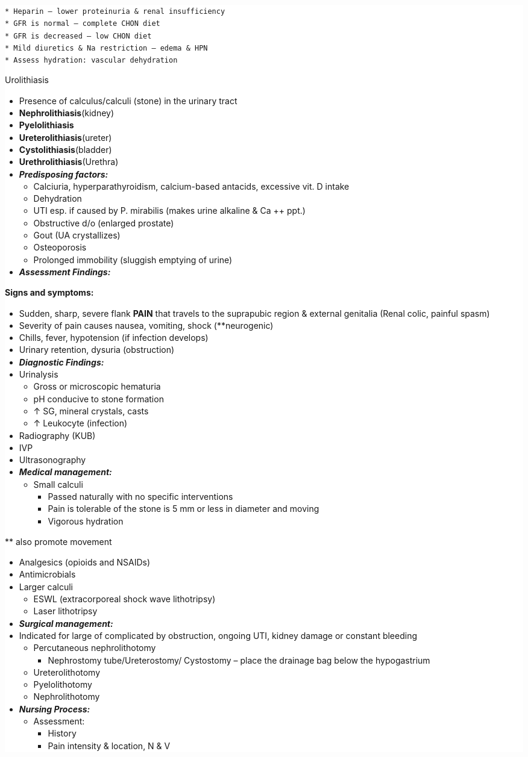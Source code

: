    * Heparin – lower proteinuria & renal insufficiency  
    * GFR is normal – complete CHON diet  
    * GFR is decreased – low CHON diet  
    * Mild diuretics & Na restriction – edema & HPN  
    * Assess hydration: vascular dehydration

 

Urolithiasis

* Presence of calculus/calculi (stone) in the urinary tract  
* **Nephrolithiasis**(kidney)  
* **Pyelolithiasis**  
* **Ureterolithiasis**(ureter)  
* **Cystolithiasis**(bladder)  
* **Urethrolithiasis**(Urethra)  
* ***Predisposing factors:***  
  * Calciuria, hyperparathyroidism, calcium-based antacids, excessive vit. D intake  
  * Dehydration  
  * UTI esp. if caused by P. mirabilis (makes urine alkaline & Ca \++ ppt.)  
  * Obstructive d/o (enlarged prostate)  
  * Gout (UA crystallizes)  
  * Osteoporosis  
  * Prolonged immobility (sluggish emptying of urine)  
* ***Assessment Findings:***

**Signs and symptoms:**

* Sudden, sharp, severe flank **PAIN** that travels to the suprapubic region & external genitalia (Renal colic, painful spasm)  
* Severity of pain causes nausea, vomiting, shock (\*\*neurogenic)  
* Chills, fever, hypotension (if infection develops)  
* Urinary retention, dysuria (obstruction)  
* ***Diagnostic Findings:***  
* Urinalysis  
  * Gross or microscopic hematuria  
  * pH conducive to stone formation  
  * ↑ SG, mineral crystals, casts  
  * ↑ Leukocyte (infection)  
* Radiography (KUB)  
* IVP  
* Ultrasonography  
* ***Medical management:***  
  * Small calculi  
    * Passed naturally with no specific interventions  
    * Pain is tolerable of the stone is 5 mm or less in diameter and moving  
    * Vigorous hydration

\*\* also promote movement

* Analgesics (opioids and NSAIDs)  
* Antimicrobials  
* Larger calculi  
  * ESWL (extracorporeal shock wave lithotripsy)  
  * Laser lithotripsy  
* ***Surgical management:***  
* Indicated for large of complicated by obstruction, ongoing UTI, kidney damage or constant bleeding  
  * Percutaneous nephrolithotomy  
    * Nephrostomy tube/Ureterostomy/ Cystostomy – place the drainage bag below the hypogastrium  
  * Ureterolithotomy  
  * Pyelolithotomy  
  * Nephrolithotomy  
* ***Nursing Process:***  
  * Assessment:  
    * History  
    * Pain intensity & location, N & V  